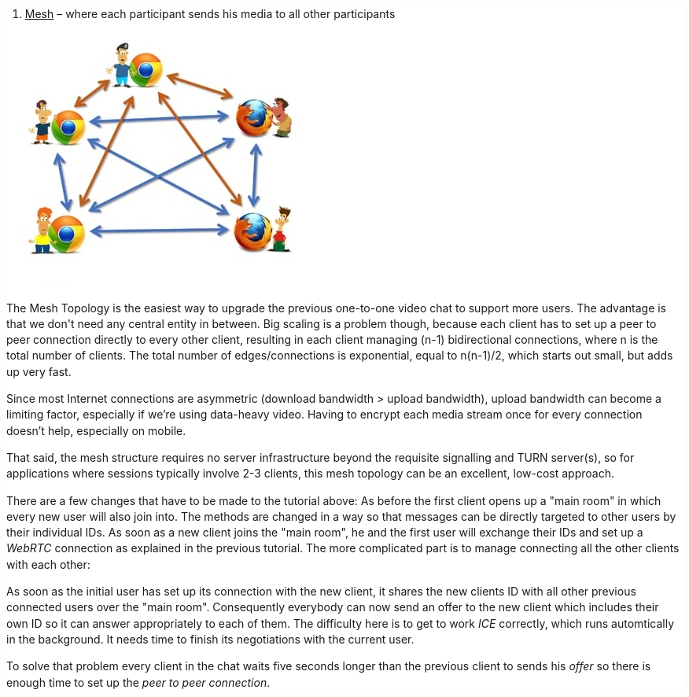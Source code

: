 1. [Mesh](https://webrtcglossary.com/mesh/) – where each participant sends his media to all other participants

![alt text](readme_images/mesh.jpg?raw=true "Mesh")

The Mesh Topology is the easiest way to upgrade the previous one-to-one video chat to support more users. The advantage is that we don't need any central entity in between. Big scaling is a problem though, because each client
has to set up a peer to peer connection directly to every other client, resulting in each client managing (n-1) bidirectional connections, where n is the total number of clients. The total number of edges/connections is
exponential, equal to n(n-1)/2, which starts out small, but adds up very fast.

Since most Internet connections are asymmetric (download bandwidth > upload bandwidth), upload bandwidth can become a limiting factor, especially if we’re using data-heavy video. Having to encrypt each media stream once for every connection doesn’t help, especially on mobile.

That said, the mesh structure requires no server infrastructure beyond the requisite signalling and TURN server(s),
so for applications where sessions typically involve 2-3 clients, this mesh topology can be an excellent, low-cost
approach.

There are a few changes that have to be made to the tutorial above: As before the first client opens up a "main room" in which every new user will also join into. The methods are changed in a way so that messages can be directly targeted to other users by their individual IDs. As soon as a new client joins the "main room", he and the first user will exchange their IDs and set up a *WebRTC* connection as explained in the previous tutorial. The more complicated part is to manage connecting all the other clients with each other:

As soon as the initial user has set up its connection with the new client, it shares the new clients ID with all other previous connected users over the "main room". Consequently everybody can now send an offer to the new client which includes their own ID so it can answer appropriately to each of them. The difficulty here is to get to work *ICE*
correctly, which runs automtically in the background. It needs time to finish its negotiations with the current user.

To solve that problem every client in the chat waits five seconds longer than the previous client to sends his *offer* so there is enough time to set up the *peer to peer connection*.
